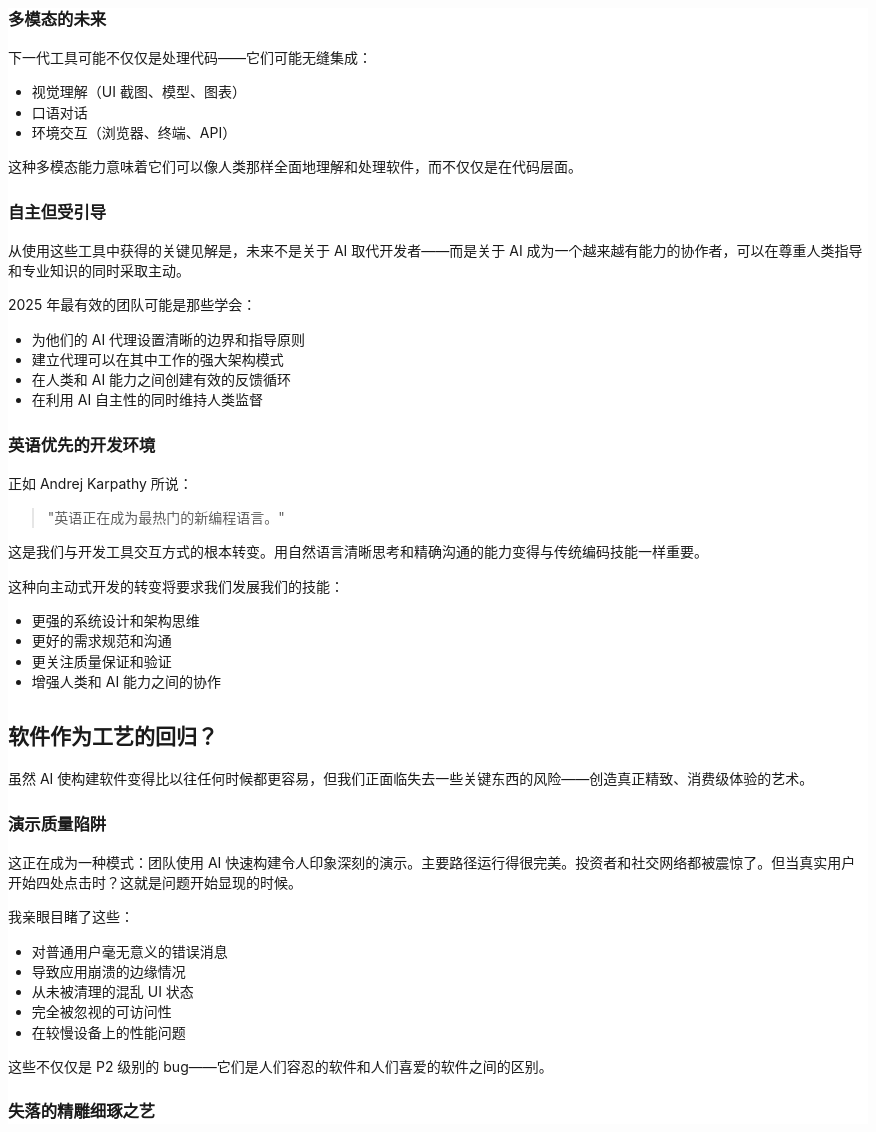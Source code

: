 ### 多模态的未来

下一代工具可能不仅仅是处理代码——它们可能无缝集成：

- 视觉理解（UI 截图、模型、图表）
- 口语对话
- 环境交互（浏览器、终端、API）

这种多模态能力意味着它们可以像人类那样全面地理解和处理软件，而不仅仅是在代码层面。

### 自主但受引导

从使用这些工具中获得的关键见解是，未来不是关于 AI 取代开发者——而是关于 AI 成为一个越来越有能力的协作者，可以在尊重人类指导和专业知识的同时采取主动。

2025 年最有效的团队可能是那些学会：

- 为他们的 AI 代理设置清晰的边界和指导原则
- 建立代理可以在其中工作的强大架构模式
- 在人类和 AI 能力之间创建有效的反馈循环
- 在利用 AI 自主性的同时维持人类监督

### 英语优先的开发环境

正如 Andrej Karpathy 所说：

> "英语正在成为最热门的新编程语言。"

这是我们与开发工具交互方式的根本转变。用自然语言清晰思考和精确沟通的能力变得与传统编码技能一样重要。

这种向主动式开发的转变将要求我们发展我们的技能：

- 更强的系统设计和架构思维
- 更好的需求规范和沟通
- 更关注质量保证和验证
- 增强人类和 AI 能力之间的协作

## 软件作为工艺的回归？

虽然 AI 使构建软件变得比以往任何时候都更容易，但我们正面临失去一些关键东西的风险——创造真正精致、消费级体验的艺术。

### 演示质量陷阱

这正在成为一种模式：团队使用 AI 快速构建令人印象深刻的演示。主要路径运行得很完美。投资者和社交网络都被震惊了。但当真实用户开始四处点击时？这就是问题开始显现的时候。

我亲眼目睹了这些：

- 对普通用户毫无意义的错误消息
- 导致应用崩溃的边缘情况
- 从未被清理的混乱 UI 状态
- 完全被忽视的可访问性
- 在较慢设备上的性能问题

这些不仅仅是 P2 级别的 bug——它们是人们容忍的软件和人们喜爱的软件之间的区别。

### 失落的精雕细琢之艺
